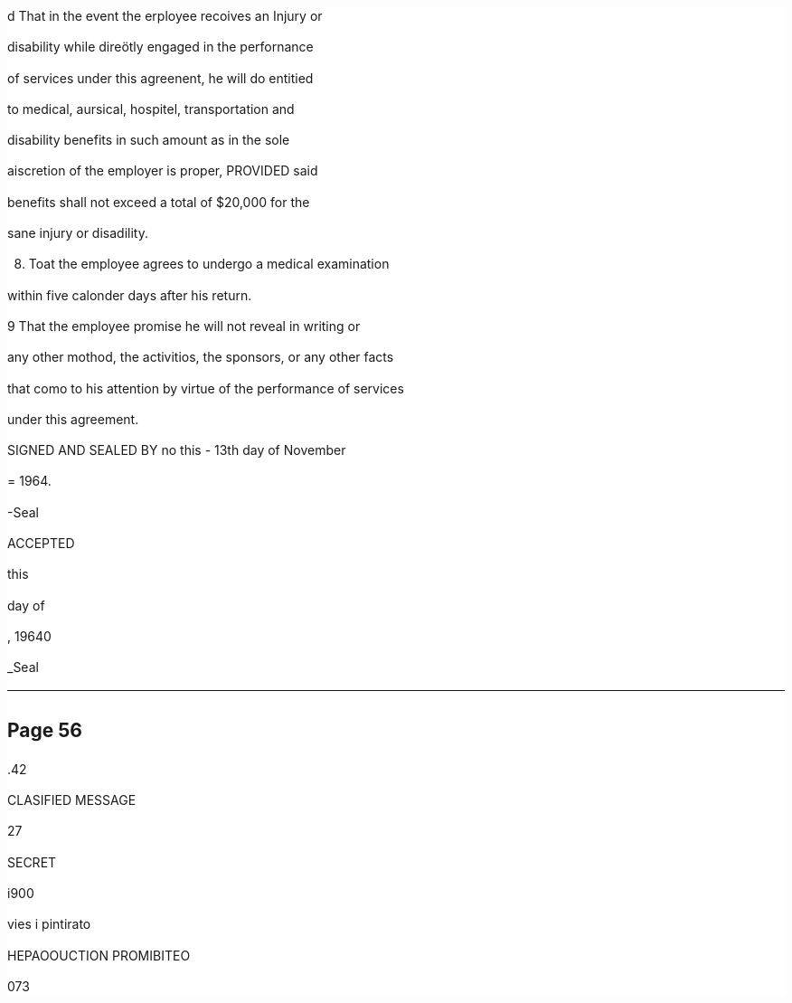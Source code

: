 d That in the event the erployee recoives an Injury or

disability while direötly engaged in the perfornance

of services under this agreenent, he will do entitied

to medical, aursical, hospitel, transportation and

disability benefits in such amount as in the sole

aiscretion of the employer is proper, PROVIDED said

benefits shall not exceed a total of $20,000 for the

sane injury or disadility.

8. Toat the employee agrees to undergo a medical examination

within five calonder days after his return.

9 That the employee promise he will not reveal in writing or

any other mothod, the activitios, the sponsors, or any other facts

that como to his attention by virtue of the performance of services

under this agreement.

SIGNED AND SEALED BY no this - 13th day of November

= 1964.

-Seal

ACCEPTED

this

day of

, 19640

_Seal

---

## Page 56

.42

CLASIFIED MESSAGE

27

SECRET

i900

vies i pintirato

HEPAOOUCTION PROMIBITEO

073
